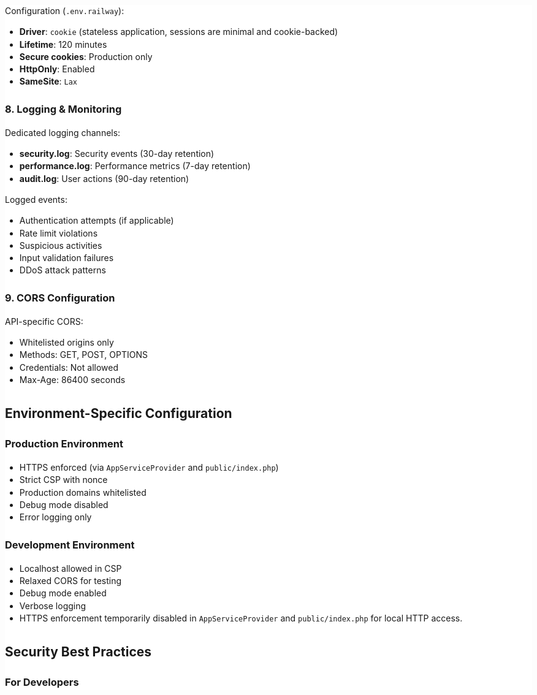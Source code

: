 Configuration (`.env.railway`):
-   **Driver**: `cookie` (stateless application, sessions are minimal and cookie-backed)
-   **Lifetime**: 120 minutes
-   **Secure cookies**: Production only
-   **HttpOnly**: Enabled
-   **SameSite**: `Lax`

### 8. Logging & Monitoring

Dedicated logging channels:
-   **security.log**: Security events (30-day retention)
-   **performance.log**: Performance metrics (7-day retention)
-   **audit.log**: User actions (90-day retention)

Logged events:
-   Authentication attempts (if applicable)
-   Rate limit violations
-   Suspicious activities
-   Input validation failures
-   DDoS attack patterns

### 9. CORS Configuration

API-specific CORS:
-   Whitelisted origins only
-   Methods: GET, POST, OPTIONS
-   Credentials: Not allowed
-   Max-Age: 86400 seconds

## Environment-Specific Configuration

### Production Environment
-   HTTPS enforced (via `AppServiceProvider` and `public/index.php`)
-   Strict CSP with nonce
-   Production domains whitelisted
-   Debug mode disabled
-   Error logging only

### Development Environment
-   Localhost allowed in CSP
-   Relaxed CORS for testing
-   Debug mode enabled
-   Verbose logging
-   HTTPS enforcement temporarily disabled in `AppServiceProvider` and `public/index.php` for local HTTP access.

## Security Best Practices

### For Developers

